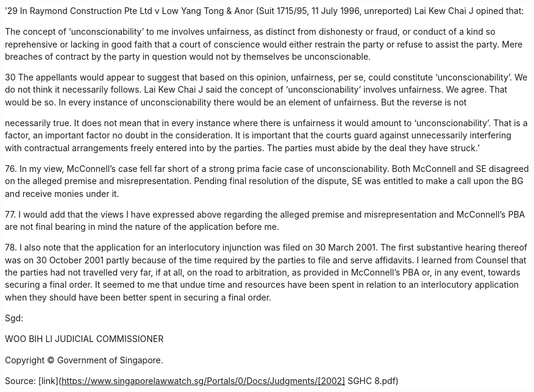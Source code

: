  ’29 In Raymond Construction Pte Ltd v Low Yang Tong & Anor (Suit 1715/95, 11 July 1996, unreported) Lai Kew Chai J opined that: 

 The concept of ‘unconscionability’ to me involves unfairness, as distinct from dishonesty or fraud, or conduct of a kind so reprehensive or lacking in good faith that a court of conscience would either restrain the party or refuse to assist the party. Mere breaches of contract by the party in question would not by themselves be unconscionable. 

 30 The appellants would appear to suggest that based on this opinion, unfairness, per se, could constitute ‘unconscionability’. We do not think it necessarily follows. Lai Kew Chai J said the concept of ‘unconscionability’ involves unfairness. We agree. That would be so. In every instance of unconscionability there would be an element of unfairness. But the reverse is not 


 necessarily true. It does not mean that in every instance where there is unfairness it would amount to ‘unconscionability’. That is a factor, an important factor no doubt in the consideration. It is important that the courts guard against unnecessarily interfering with contractual arrangements freely entered into by the parties. The parties must abide by the deal they have struck.’ 

76\. In my view, McConnell’s case fell far short of a strong prima facie case of unconscionability. Both McConnell and SE disagreed on the alleged premise and misrepresentation. Pending final resolution of the dispute, SE was entitled to make a call upon the BG and receive monies under it. 

77\. I would add that the views I have expressed above regarding the alleged premise and misrepresentation and McConnell’s PBA are not final bearing in mind the nature of the application before me. 

78\. I also note that the application for an interlocutory injunction was filed on 30 March 2001. The first substantive hearing thereof was on 30 October 2001 partly because of the time required by the parties to file and serve affidavits. I learned from Counsel that the parties had not travelled very far, if at all, on the road to arbitration, as provided in McConnell’s PBA or, in any event, towards securing a final order. It seemed to me that undue time and resources have been spent in relation to an interlocutory application when they should have been better spent in securing a final order. 

Sgd: 

WOO BIH LI JUDICIAL COMMISSIONER 

 Copyright © Government of Singapore. 


Source: [link](https://www.singaporelawwatch.sg/Portals/0/Docs/Judgments/[2002] SGHC 8.pdf)
